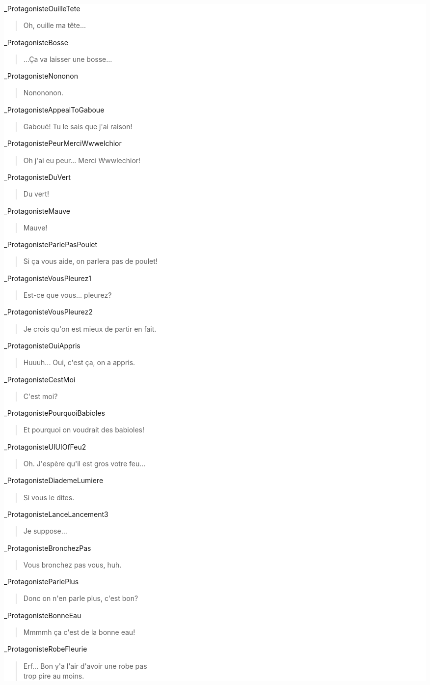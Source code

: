 _ProtagonisteOuilleTete
> Oh, ouille ma tête...

_ProtagonisteBosse
> ...Ça va laisser une bosse...

_ProtagonisteNononon
> Nonononon.

_ProtagonisteAppealToGaboue
> Gaboué! Tu le sais que j'ai raison!

_ProtagonistePeurMerciWwwelchior
> Oh j'ai eu peur... Merci Wwwlechior!

_ProtagonisteDuVert
> Du vert!

_ProtagonisteMauve
> Mauve!

_ProtagonisteParlePasPoulet
> Si ça vous aide, on parlera pas de poulet!

_ProtagonisteVousPleurez1
> Est-ce que vous... pleurez?

_ProtagonisteVousPleurez2
> Je crois qu'on est mieux de partir en fait.

_ProtagonisteOuiAppris
> Huuuh... Oui, c'est ça, on a appris.

_ProtagonisteCestMoi
> C'est moi?

_ProtagonistePourquoiBabioles
> Et pourquoi on voudrait des babioles!

_ProtagonisteUIUIOfFeu2
> Oh. J'espère qu'il est gros votre feu...

_ProtagonisteDiademeLumiere
> Si vous le dites.

_ProtagonisteLanceLancement3
> Je suppose...

_ProtagonisteBronchezPas
> Vous bronchez pas vous, huh.

_ProtagonisteParlePlus
> Donc on n'en parle plus, c'est bon?

_ProtagonisteBonneEau
> Mmmmh ça c'est de la bonne eau!

_ProtagonisteRobeFleurie
> Erf... Bon y'a l'air d'avoir une robe pas\
> trop pire au moins.
